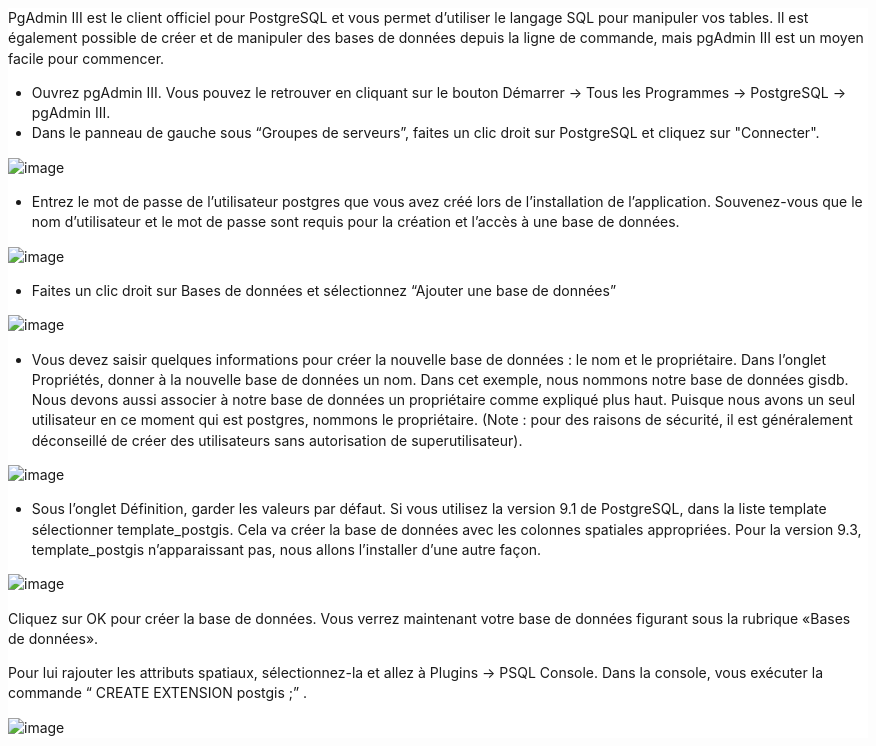 PgAdmin III est le client officiel pour PostgreSQL et vous permet
d’utiliser le langage SQL pour manipuler vos tables. Il est également
possible de créer et de manipuler des bases de données depuis la ligne
de commande, mais pgAdmin III est un moyen facile pour commencer.

-   Ouvrez pgAdmin III. Vous pouvez le retrouver en cliquant sur le
    bouton Démarrer -\> Tous les Programmes -\> PostgreSQL -\> pgAdmin
    III.
-   Dans le panneau de gauche sous “Groupes de serveurs”, faites un clic
    droit sur PostgreSQL et cliquez sur "Connecter".

![image](/images/fr/0400-12-29-postgis-configuration/image12.png)

-   Entrez le mot de passe de l’utilisateur postgres que vous avez créé
    lors de l’installation de l’application. Souvenez-vous que le nom
    d’utilisateur et le mot de passe sont requis pour la création et
    l’accès à une base de données.

![image](/images/fr/0400-12-29-postgis-configuration/image30.png)

-   Faites un clic droit sur ​​Bases de données et sélectionnez “Ajouter
    une base de données”

![image](/images/fr/0400-12-29-postgis-configuration/image07.png)

-   Vous devez saisir quelques informations pour créer la nouvelle base
    de données : le nom et le propriétaire. Dans l’onglet Propriétés,
    donner à la nouvelle base de données un nom. Dans cet exemple, nous
    nommons notre base de données gisdb. Nous devons aussi associer à
    notre base de données un propriétaire comme expliqué plus haut.
    Puisque nous avons un seul utilisateur en ce moment qui est
    postgres, nommons le propriétaire. (Note : pour des raisons de
    sécurité, il est généralement déconseillé de créer des utilisateurs
    sans autorisation de superutilisateur).

![image](/images/fr/0400-12-29-postgis-configuration/image04.png)

-   Sous l’onglet Définition, garder les valeurs par défaut. Si vous
    utilisez la version 9.1 de PostgreSQL, dans la liste template
    sélectionner template\_postgis. Cela va créer la base de données
    avec les colonnes spatiales appropriées. Pour la version 9.3,
    template\_postgis n’apparaissant pas, nous allons l’installer d’une
    autre façon.

![image](/images/fr/0400-12-29-postgis-configuration/image29.png)

Cliquez sur OK pour créer la base de données. Vous verrez maintenant
votre base de données figurant sous la rubrique «Bases de données».

Pour lui rajouter les attributs spatiaux, sélectionnez-la et allez à
Plugins -\> PSQL Console. Dans la console, vous exécuter la commande “
CREATE EXTENSION postgis ;” .

![image](/images/fr/0400-12-29-postgis-configuration/image32.png)
